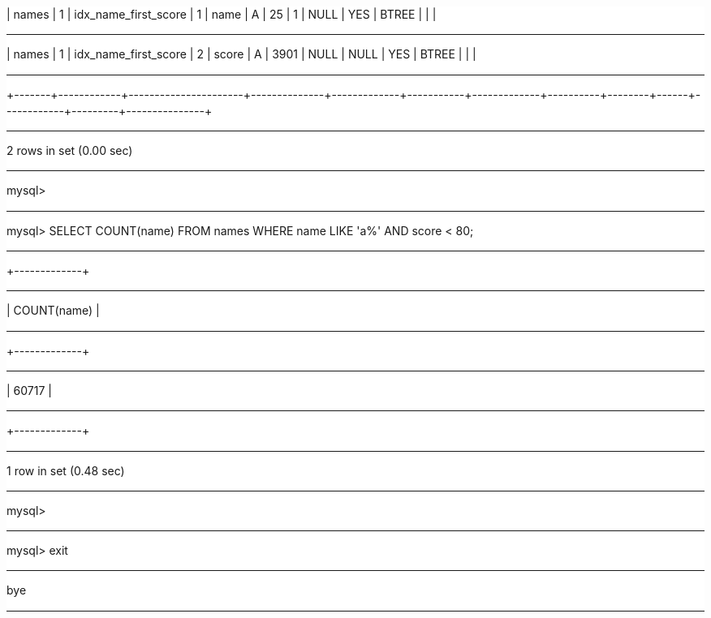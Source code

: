 \| names \| 1 \| idx_name_first_score \| 1 \| name \| A \| 25 \| 1 \| NULL \| YES \| BTREE \| \| \|

***

\| names \| 1 \| idx_name_first_score \| 2 \| score \| A \| 3901 \| NULL \| NULL \| YES \| BTREE \| \| \|

***

\+-------+------------+----------------------+--------------+-------------+-----------+-------------+----------+--------+------+------------+---------+---------------+

***

2 rows in set (0.00 sec)

***

mysql\>

***

mysql\> SELECT COUNT(name) FROM names WHERE name LIKE 'a%' AND score \< 80;

***

\+-------------+

***

\| COUNT(name) \|

***

\+-------------+

***

\| 60717 \|

***

\+-------------+

***

1 row in set (0.48 sec)

***

mysql\>

***

mysql\> exit

***

bye

***
